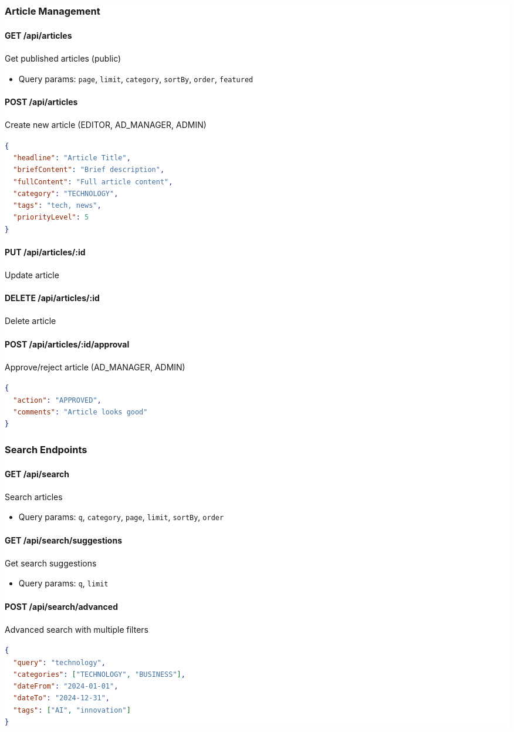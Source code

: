 ### Article Management

#### GET /api/articles
Get published articles (public)
- Query params: `page`, `limit`, `category`, `sortBy`, `order`, `featured`

#### POST /api/articles
Create new article (EDITOR, AD_MANAGER, ADMIN)
```json
{
  "headline": "Article Title",
  "briefContent": "Brief description",
  "fullContent": "Full article content",
  "category": "TECHNOLOGY",
  "tags": "tech, news",
  "priorityLevel": 5
}
```

#### PUT /api/articles/:id
Update article

#### DELETE /api/articles/:id
Delete article

#### POST /api/articles/:id/approval
Approve/reject article (AD_MANAGER, ADMIN)
```json
{
  "action": "APPROVED",
  "comments": "Article looks good"
}
```

### Search Endpoints

#### GET /api/search
Search articles
- Query params: `q`, `category`, `page`, `limit`, `sortBy`, `order`

#### GET /api/search/suggestions
Get search suggestions
- Query params: `q`, `limit`

#### POST /api/search/advanced
Advanced search with multiple filters
```json
{
  "query": "technology",
  "categories": ["TECHNOLOGY", "BUSINESS"],
  "dateFrom": "2024-01-01",
  "dateTo": "2024-12-31",
  "tags": ["AI", "innovation"]
}
```
